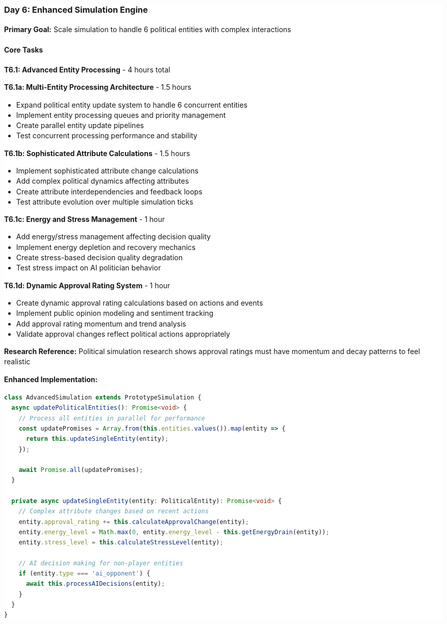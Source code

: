 
### Day 6: Enhanced Simulation Engine
**Primary Goal:** Scale simulation to handle 6 political entities with complex interactions

#### Core Tasks

**T6.1: Advanced Entity Processing** - 4 hours total

**T6.1a: Multi-Entity Processing Architecture** - 1.5 hours
- Expand political entity update system to handle 6 concurrent entities
- Implement entity processing queues and priority management
- Create parallel entity update pipelines
- Test concurrent processing performance and stability

**T6.1b: Sophisticated Attribute Calculations** - 1.5 hours
- Implement sophisticated attribute change calculations
- Add complex political dynamics affecting attributes
- Create attribute interdependencies and feedback loops
- Test attribute evolution over multiple simulation ticks

**T6.1c: Energy and Stress Management** - 1 hour
- Add energy/stress management affecting decision quality
- Implement energy depletion and recovery mechanics
- Create stress-based decision quality degradation
- Test stress impact on AI politician behavior

**T6.1d: Dynamic Approval Rating System** - 1 hour
- Create dynamic approval rating calculations based on actions and events
- Implement public opinion modeling and sentiment tracking
- Add approval rating momentum and trend analysis
- Validate approval changes reflect political actions appropriately

**Research Reference:** Political simulation research shows approval ratings must have momentum and decay patterns to feel realistic

**Enhanced Implementation:**
```typescript
class AdvancedSimulation extends PrototypeSimulation {
  async updatePoliticalEntities(): Promise<void> {
    // Process all entities in parallel for performance
    const updatePromises = Array.from(this.entities.values()).map(entity => {
      return this.updateSingleEntity(entity);
    });

    await Promise.all(updatePromises);
  }

  private async updateSingleEntity(entity: PoliticalEntity): Promise<void> {
    // Complex attribute changes based on recent actions
    entity.approval_rating += this.calculateApprovalChange(entity);
    entity.energy_level = Math.max(0, entity.energy_level - this.getEnergyDrain(entity));
    entity.stress_level = this.calculateStressLevel(entity);

    // AI decision making for non-player entities
    if (entity.type === 'ai_opponent') {
      await this.processAIDecisions(entity);
    }
  }
}
```
